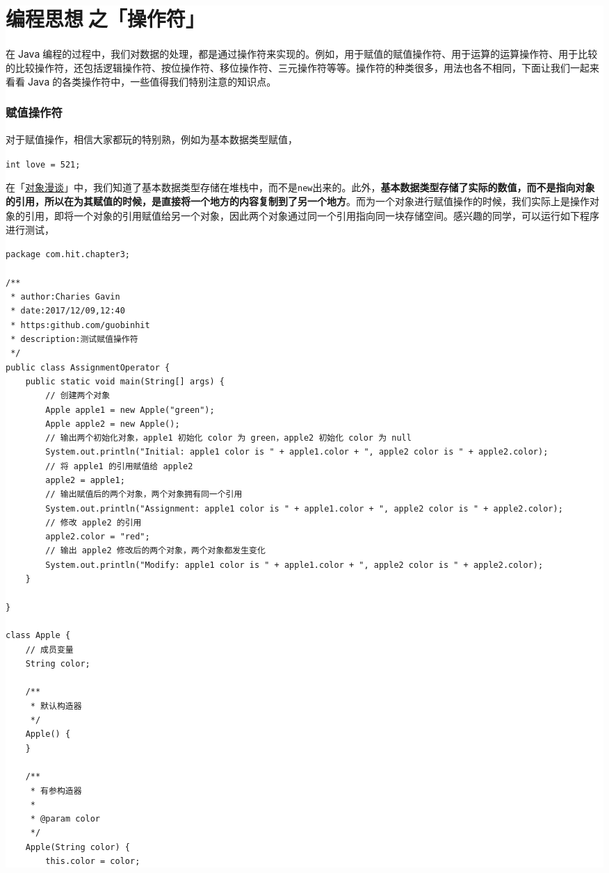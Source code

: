 # 编程思想 之「操作符」

在 Java 编程的过程中，我们对数据的处理，都是通过操作符来实现的。例如，用于赋值的赋值操作符、用于运算的运算操作符、用于比较的比较操作符，还包括逻辑操作符、按位操作符、移位操作符、三元操作符等等。操作符的种类很多，用法也各不相同，下面让我们一起来看看 Java 的各类操作符中，一些值得我们特别注意的知识点。

### 赋值操作符

对于赋值操作，相信大家都玩的特别熟，例如为基本数据类型赋值，

```
int love = 521;
```

在「[对象漫谈](https://github.com/guobinhit/java-skills/blob/master/articles/programming-thought/object-ramble.md)」中，我们知道了基本数据类型存储在堆栈中，而不是`new`出来的。此外，**基本数据类型存储了实际的数值，而不是指向对象的引用，所以在为其赋值的时候，是直接将一个地方的内容复制到了另一个地方**。而为一个对象进行赋值操作的时候，我们实际上是操作对象的引用，即将一个对象的引用赋值给另一个对象，因此两个对象通过同一个引用指向同一块存储空间。感兴趣的同学，可以运行如下程序进行测试，

```
package com.hit.chapter3;

/**
 * author:Charies Gavin
 * date:2017/12/09,12:40
 * https:github.com/guobinhit
 * description:测试赋值操作符
 */
public class AssignmentOperator {
    public static void main(String[] args) {
        // 创建两个对象
        Apple apple1 = new Apple("green");
        Apple apple2 = new Apple();
        // 输出两个初始化对象，apple1 初始化 color 为 green，apple2 初始化 color 为 null
        System.out.println("Initial: apple1 color is " + apple1.color + ", apple2 color is " + apple2.color);
        // 将 apple1 的引用赋值给 apple2
        apple2 = apple1;
        // 输出赋值后的两个对象，两个对象拥有同一个引用
        System.out.println("Assignment: apple1 color is " + apple1.color + ", apple2 color is " + apple2.color);
        // 修改 apple2 的引用
        apple2.color = "red";
        // 输出 apple2 修改后的两个对象，两个对象都发生变化
        System.out.println("Modify: apple1 color is " + apple1.color + ", apple2 color is " + apple2.color);
    }

}

class Apple {
    // 成员变量
    String color;

    /**
     * 默认构造器
     */
    Apple() {
    }

    /**
     * 有参构造器
     *
     * @param color
     */
    Apple(String color) {
        this.color = color;
```